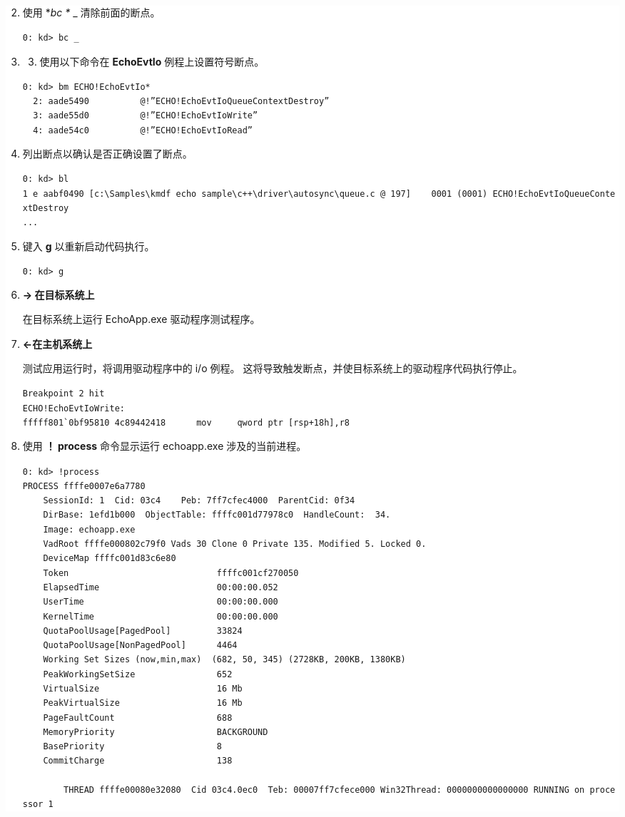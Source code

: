2. 使用 **bc \** _ 清除前面的断点。

   ```dbgcmd
   0: kd> bc _  
   ```

3. 3. 使用以下命令在 **EchoEvtIo** 例程上设置符号断点。

   ```dbgcmd
   0: kd> bm ECHO!EchoEvtIo*
     2: aade5490          @!”ECHO!EchoEvtIoQueueContextDestroy”
     3: aade55d0          @!”ECHO!EchoEvtIoWrite”
     4: aade54c0          @!”ECHO!EchoEvtIoRead”
   ```

4. 列出断点以确认是否正确设置了断点。

   ```dbgcmd
   0: kd> bl
   1 e aabf0490 [c:\Samples\kmdf echo sample\c++\driver\autosync\queue.c @ 197]    0001 (0001) ECHO!EchoEvtIoQueueContextDestroy
   ...
   ```

5. 键入 **g** 以重新启动代码执行。

   ```dbgcmd
   0: kd> g
   ```

6. **-&gt; 在目标系统上**

   在目标系统上运行 EchoApp.exe 驱动程序测试程序。

7. **&lt;-在主机系统上**

   测试应用运行时，将调用驱动程序中的 i/o 例程。 这将导致触发断点，并使目标系统上的驱动程序代码执行停止。

   ```dbgcmd
   Breakpoint 2 hit
   ECHO!EchoEvtIoWrite:
   fffff801`0bf95810 4c89442418      mov     qword ptr [rsp+18h],r8
   ```

8. 使用 **！ process** 命令显示运行 echoapp.exe 涉及的当前进程。

   ```dbgcmd
   0: kd> !process
   PROCESS ffffe0007e6a7780
       SessionId: 1  Cid: 03c4    Peb: 7ff7cfec4000  ParentCid: 0f34
       DirBase: 1efd1b000  ObjectTable: ffffc001d77978c0  HandleCount:  34.
       Image: echoapp.exe
       VadRoot ffffe000802c79f0 Vads 30 Clone 0 Private 135. Modified 5. Locked 0.
       DeviceMap ffffc001d83c6e80
       Token                             ffffc001cf270050
       ElapsedTime                       00:00:00.052
       UserTime                          00:00:00.000
       KernelTime                        00:00:00.000
       QuotaPoolUsage[PagedPool]         33824
       QuotaPoolUsage[NonPagedPool]      4464
       Working Set Sizes (now,min,max)  (682, 50, 345) (2728KB, 200KB, 1380KB)
       PeakWorkingSetSize                652
       VirtualSize                       16 Mb
       PeakVirtualSize                   16 Mb
       PageFaultCount                    688
       MemoryPriority                    BACKGROUND
       BasePriority                      8
       CommitCharge                      138

           THREAD ffffe00080e32080  Cid 03c4.0ec0  Teb: 00007ff7cfece000 Win32Thread: 0000000000000000 RUNNING on processor 1
   ```
